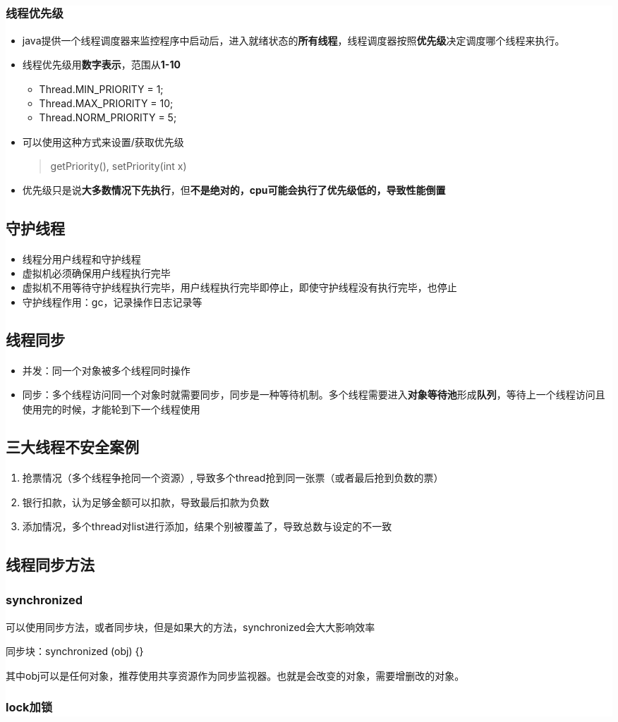 


### 线程优先级

- java提供一个线程调度器来监控程序中启动后，进入就绪状态的**所有线程**，线程调度器按照**优先级**决定调度哪个线程来执行。

- 线程优先级用**数字表示**，范围从**1-10**
  - Thread.MIN_PRIORITY = 1;
  - Thread.MAX_PRIORITY = 10;
  - Thread.NORM_PRIORITY = 5;

- 可以使用这种方式来设置/获取优先级

  > getPriority(), setPriority(int x)

- 优先级只是说**大多数情况下先执行**，但**不是绝对的，cpu可能会执行了优先级低的，导致性能倒置**



## 守护线程

- 线程分用户线程和守护线程
- 虚拟机必须确保用户线程执行完毕
- 虚拟机不用等待守护线程执行完毕，用户线程执行完毕即停止，即使守护线程没有执行完毕，也停止
- 守护线程作用：gc，记录操作日志记录等



## 线程同步

- 并发：同一个对象被多个线程同时操作

- 同步：多个线程访问同一个对象时就需要同步，同步是一种等待机制。多个线程需要进入**对象等待池**形成**队列**，等待上一个线程访问且使用完的时候，才能轮到下一个线程使用



## 三大线程不安全案例

1. 抢票情况（多个线程争抢同一个资源）, 导致多个thread抢到同一张票（或者最后抢到负数的票）

2. 银行扣款，认为足够金额可以扣款，导致最后扣款为负数
3. 添加情况，多个thread对list进行添加，结果个别被覆盖了，导致总数与设定的不一致



## 线程同步方法

### synchronized

可以使用同步方法，或者同步块，但是如果大的方法，synchronized会大大影响效率

同步块：synchronized (obj) {}

其中obj可以是任何对象，推荐使用共享资源作为同步监视器。也就是会改变的对象，需要增删改的对象。



### lock加锁
